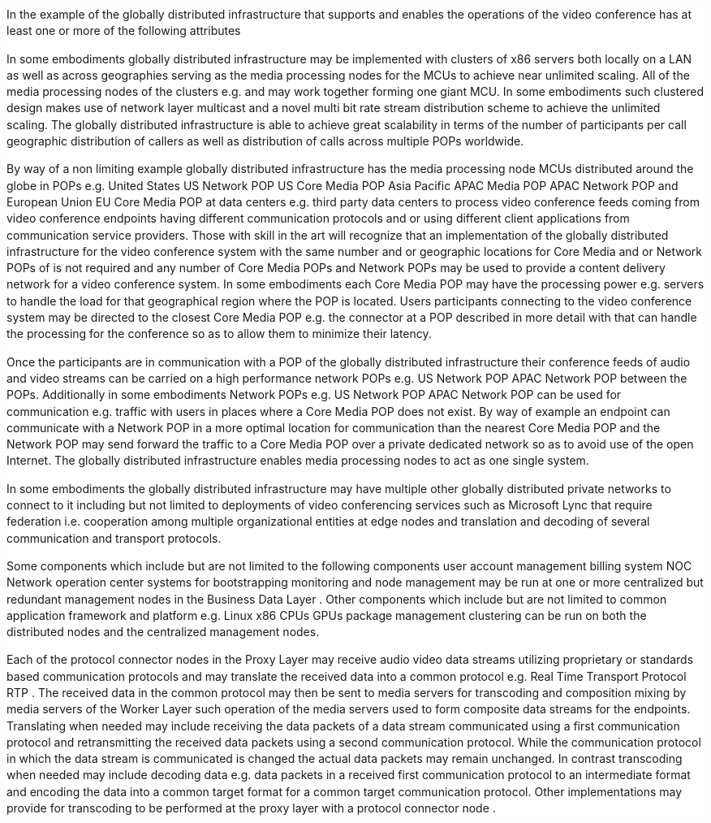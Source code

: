 In the example of the globally distributed infrastructure that supports and enables the operations of the video conference has at least one or more of the following attributes 

In some embodiments globally distributed infrastructure may be implemented with clusters of x86 servers both locally on a LAN as well as across geographies serving as the media processing nodes for the MCUs to achieve near unlimited scaling. All of the media processing nodes of the clusters e.g. and may work together forming one giant MCU. In some embodiments such clustered design makes use of network layer multicast and a novel multi bit rate stream distribution scheme to achieve the unlimited scaling. The globally distributed infrastructure is able to achieve great scalability in terms of the number of participants per call geographic distribution of callers as well as distribution of calls across multiple POPs worldwide.

By way of a non limiting example globally distributed infrastructure has the media processing node MCUs distributed around the globe in POPs e.g. United States US Network POP US Core Media POP Asia Pacific APAC Media POP APAC Network POP and European Union EU Core Media POP at data centers e.g. third party data centers to process video conference feeds coming from video conference endpoints having different communication protocols and or using different client applications from communication service providers. Those with skill in the art will recognize that an implementation of the globally distributed infrastructure for the video conference system with the same number and or geographic locations for Core Media and or Network POPs of is not required and any number of Core Media POPs and Network POPs may be used to provide a content delivery network for a video conference system. In some embodiments each Core Media POP may have the processing power e.g. servers to handle the load for that geographical region where the POP is located. Users participants connecting to the video conference system may be directed to the closest Core Media POP e.g. the connector at a POP described in more detail with that can handle the processing for the conference so as to allow them to minimize their latency.

Once the participants are in communication with a POP of the globally distributed infrastructure their conference feeds of audio and video streams can be carried on a high performance network POPs e.g. US Network POP APAC Network POP between the POPs. Additionally in some embodiments Network POPs e.g. US Network POP APAC Network POP can be used for communication e.g. traffic with users in places where a Core Media POP does not exist. By way of example an endpoint can communicate with a Network POP in a more optimal location for communication than the nearest Core Media POP and the Network POP may send forward the traffic to a Core Media POP over a private dedicated network so as to avoid use of the open Internet. The globally distributed infrastructure enables media processing nodes to act as one single system.

In some embodiments the globally distributed infrastructure may have multiple other globally distributed private networks to connect to it including but not limited to deployments of video conferencing services such as Microsoft Lync that require federation i.e. cooperation among multiple organizational entities at edge nodes and translation and decoding of several communication and transport protocols.

Some components which include but are not limited to the following components user account management billing system NOC Network operation center systems for bootstrapping monitoring and node management may be run at one or more centralized but redundant management nodes in the Business Data Layer . Other components which include but are not limited to common application framework and platform e.g. Linux x86 CPUs GPUs package management clustering can be run on both the distributed nodes and the centralized management nodes.

Each of the protocol connector nodes in the Proxy Layer may receive audio video data streams utilizing proprietary or standards based communication protocols and may translate the received data into a common protocol e.g. Real Time Transport Protocol RTP . The received data in the common protocol may then be sent to media servers for transcoding and composition mixing by media servers of the Worker Layer such operation of the media servers used to form composite data streams for the endpoints. Translating when needed may include receiving the data packets of a data stream communicated using a first communication protocol and retransmitting the received data packets using a second communication protocol. While the communication protocol in which the data stream is communicated is changed the actual data packets may remain unchanged. In contrast transcoding when needed may include decoding data e.g. data packets in a received first communication protocol to an intermediate format and encoding the data into a common target format for a common target communication protocol. Other implementations may provide for transcoding to be performed at the proxy layer with a protocol connector node .
